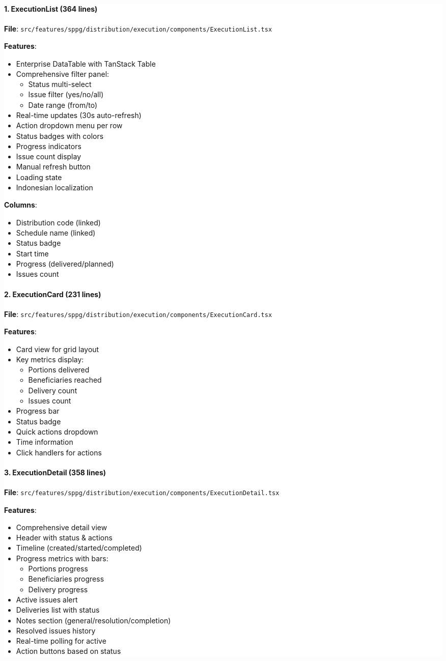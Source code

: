 #### 1. ExecutionList (364 lines)
**File**: `src/features/sppg/distribution/execution/components/ExecutionList.tsx`

**Features**:
- Enterprise DataTable with TanStack Table
- Comprehensive filter panel:
  - Status multi-select
  - Issue filter (yes/no/all)
  - Date range (from/to)
- Real-time updates (30s auto-refresh)
- Action dropdown menu per row
- Status badges with colors
- Progress indicators
- Issue count display
- Manual refresh button
- Loading state
- Indonesian localization

**Columns**:
- Distribution code (linked)
- Schedule name (linked)
- Status badge
- Start time
- Progress (delivered/planned)
- Issues count

#### 2. ExecutionCard (231 lines)
**File**: `src/features/sppg/distribution/execution/components/ExecutionCard.tsx`

**Features**:
- Card view for grid layout
- Key metrics display:
  - Portions delivered
  - Beneficiaries reached
  - Delivery count
  - Issues count
- Progress bar
- Status badge
- Quick actions dropdown
- Time information
- Click handlers for actions

#### 3. ExecutionDetail (358 lines)
**File**: `src/features/sppg/distribution/execution/components/ExecutionDetail.tsx`

**Features**:
- Comprehensive detail view
- Header with status & actions
- Timeline (created/started/completed)
- Progress metrics with bars:
  - Portions progress
  - Beneficiaries progress
  - Delivery progress
- Active issues alert
- Deliveries list with status
- Notes section (general/resolution/completion)
- Resolved issues history
- Real-time polling for active
- Action buttons based on status
